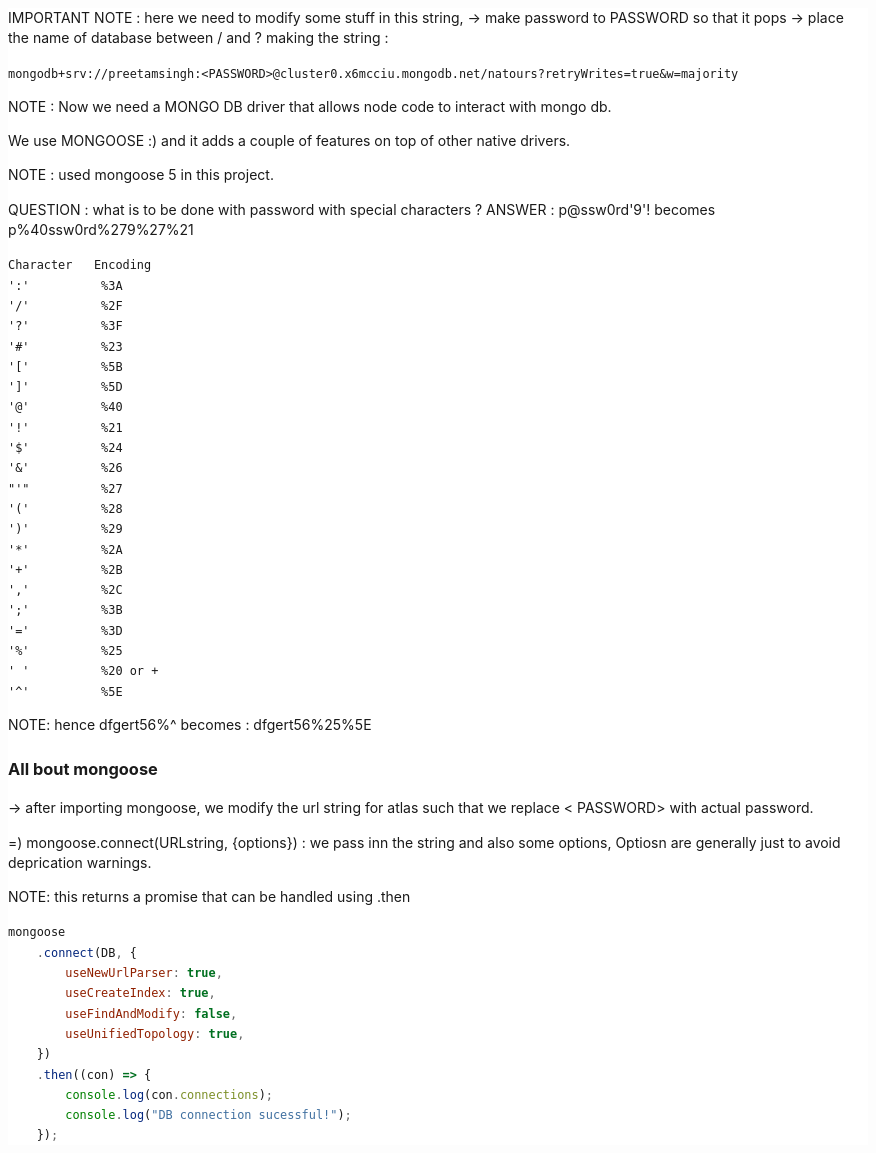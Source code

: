IMPORTANT NOTE : here we need to modify some stuff in this string,
-> make password to PASSWORD so that it pops
-> place the name of database between / and ? making the string :

```
mongodb+srv://preetamsingh:<PASSWORD>@cluster0.x6mcciu.mongodb.net/natours?retryWrites=true&w=majority
```

NOTE : Now we need a MONGO DB driver that allows node code to interact with mongo db.

We use MONGOOSE :) and it adds a couple of features on top of other native drivers.

NOTE : used mongoose 5 in this project.

QUESTION : what is to be done with password with special characters ?
ANSWER : p@ssw0rd'9'! becomes p%40ssw0rd%279%27%21

```
Character	Encoding
':'	         %3A
'/'	         %2F
'?'	         %3F
'#'	         %23
'['	         %5B
']'	         %5D
'@'	         %40
'!'	         %21
'$'	         %24
'&'	         %26
"'"	         %27
'('	         %28
')'	         %29
'*'	         %2A
'+'	         %2B
','	         %2C
';'	         %3B
'='	         %3D
'%'	         %25
' '	         %20 or +
'^'          %5E
```

NOTE: hence dfgert56%^ becomes : dfgert56%25%5E

### All bout mongoose

-> after importing mongoose, we modify the url string for atlas such that we replace < PASSWORD> with actual password.

=) mongoose.connect(URLstring, {options}) : we pass inn the string and also some options, Optiosn are generally just to avoid deprication warnings.

NOTE: this returns a promise that can be handled using .then

```js
mongoose
    .connect(DB, {
        useNewUrlParser: true,
        useCreateIndex: true,
        useFindAndModify: false,
        useUnifiedTopology: true,
    })
    .then((con) => {
        console.log(con.connections);
        console.log("DB connection sucessful!");
    });
```
